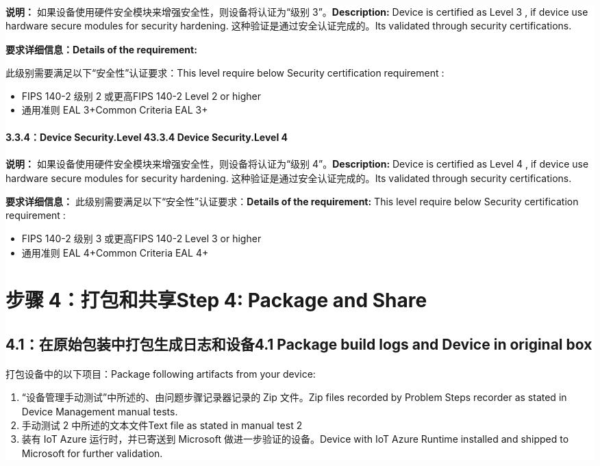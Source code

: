<span data-ttu-id="a6a0f-243">**说明：** 如果设备使用硬件安全模块来增强安全性，则设备将认证为“级别 3”。</span><span class="sxs-lookup"><span data-stu-id="a6a0f-243">**Description:** Device is certified as Level 3 , if device use hardware secure modules for security hardening.</span></span>  <span data-ttu-id="a6a0f-244">这种验证是通过安全认证完成的。</span><span class="sxs-lookup"><span data-stu-id="a6a0f-244">Its validated through security certifications.</span></span>
 
<span data-ttu-id="a6a0f-245">**要求详细信息：**</span><span class="sxs-lookup"><span data-stu-id="a6a0f-245">**Details of the requirement:**</span></span>

<span data-ttu-id="a6a0f-246">此级别需要满足以下“安全性”认证要求：</span><span class="sxs-lookup"><span data-stu-id="a6a0f-246">This level require below Security certification requirement :</span></span> 

-    <span data-ttu-id="a6a0f-247">FIPS 140-2 级别 2 或更高</span><span class="sxs-lookup"><span data-stu-id="a6a0f-247">FIPS 140-2 Level 2 or higher</span></span> 
-    <span data-ttu-id="a6a0f-248">通用准则 EAL 3+</span><span class="sxs-lookup"><span data-stu-id="a6a0f-248">Common Criteria EAL 3+</span></span> 
 
#### <a name="334-device-securitylevel-4"></a><span data-ttu-id="a6a0f-249">3.3.4：Device Security.Level 4</span><span class="sxs-lookup"><span data-stu-id="a6a0f-249">3.3.4 Device Security.Level 4</span></span> 

<span data-ttu-id="a6a0f-250">**说明：** 如果设备使用硬件安全模块来增强安全性，则设备将认证为“级别 4”。</span><span class="sxs-lookup"><span data-stu-id="a6a0f-250">**Description:** Device is certified as Level 4 , if device use hardware secure modules for security hardening.</span></span>  <span data-ttu-id="a6a0f-251">这种验证是通过安全认证完成的。</span><span class="sxs-lookup"><span data-stu-id="a6a0f-251">Its validated through security certifications.</span></span>
 
<span data-ttu-id="a6a0f-252">**要求详细信息：** 此级别需要满足以下“安全性”认证要求：</span><span class="sxs-lookup"><span data-stu-id="a6a0f-252">**Details of the requirement:** This level require below Security certification requirement :</span></span>

-   <span data-ttu-id="a6a0f-253">FIPS 140-2 级别 3 或更高</span><span class="sxs-lookup"><span data-stu-id="a6a0f-253">FIPS 140-2 Level 3 or higher</span></span> 
-   <span data-ttu-id="a6a0f-254">通用准则 EAL 4+</span><span class="sxs-lookup"><span data-stu-id="a6a0f-254">Common Criteria EAL 4+</span></span> 
    
<a name="Step-4-Package_Share"></a>
# <a name="step-4-package-and-share"></a><span data-ttu-id="a6a0f-255">步骤 4：打包和共享</span><span class="sxs-lookup"><span data-stu-id="a6a0f-255">Step 4: Package and Share</span></span>
<a name="Step-4-1-Package-build"></a>
## <a name="41-package-build-logs-and-device-in-original-box"></a><span data-ttu-id="a6a0f-256">4.1：在原始包装中打包生成日志和设备</span><span class="sxs-lookup"><span data-stu-id="a6a0f-256">4.1 Package build logs and Device in original box</span></span> 
<span data-ttu-id="a6a0f-257">打包设备中的以下项目：</span><span class="sxs-lookup"><span data-stu-id="a6a0f-257">Package following artifacts from your device:</span></span>

1.  <span data-ttu-id="a6a0f-258">“设备管理手动测试”中所述的、由问题步骤记录器记录的 Zip 文件。</span><span class="sxs-lookup"><span data-stu-id="a6a0f-258">Zip files recorded by Problem Steps recorder as stated in Device Management manual tests.</span></span>
2.  <span data-ttu-id="a6a0f-259">手动测试 2 中所述的文本文件</span><span class="sxs-lookup"><span data-stu-id="a6a0f-259">Text file as stated in manual test 2</span></span> 
3.  <span data-ttu-id="a6a0f-260">装有 IoT Azure 运行时，并已寄送到 Microsoft 做进一步验证的设备。</span><span class="sxs-lookup"><span data-stu-id="a6a0f-260">Device with IoT Azure Runtime installed and shipped to Microsoft for further validation.</span></span>
